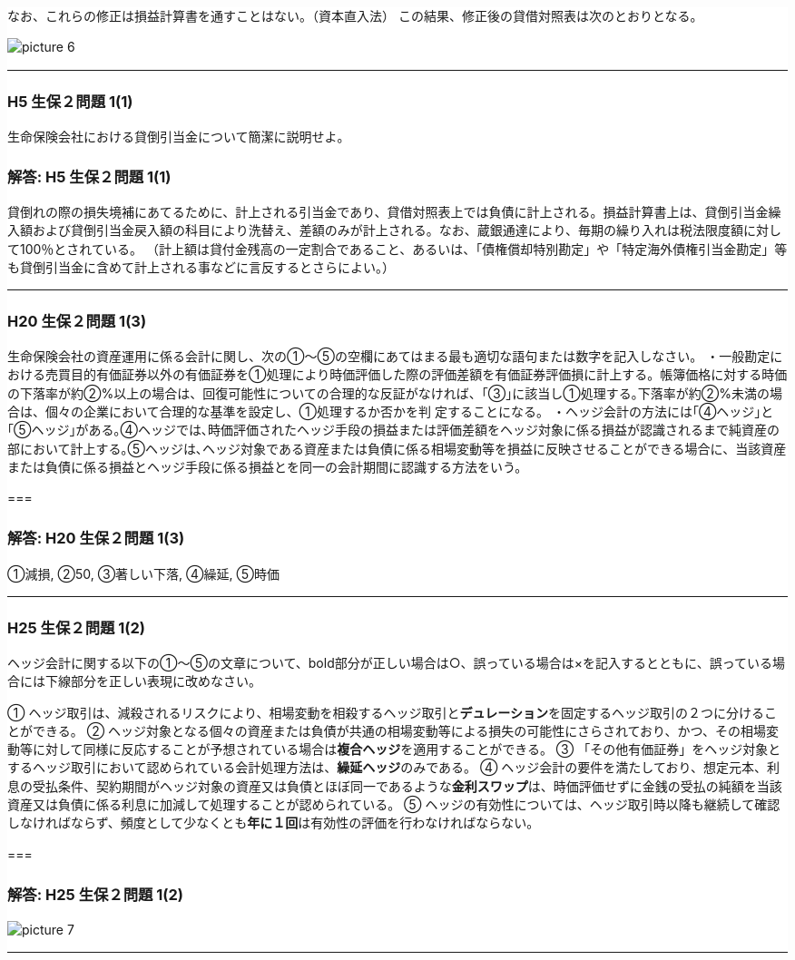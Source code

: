 なお、これらの修正は損益計算書を通すことはない。（資本直入法）
この結果、修正後の貸借対照表は次のとおりとなる。

![picture 6](../../images/a2df58ff7fbbb669c3c94471b5d53c01ac448f237f48de0754b9ce83514c6fa2.png)  

---

### H5 生保２問題 1(1)

生命保険会社における貸倒引当金について簡潔に説明せよ。

### 解答: H5 生保２問題 1(1)

貸倒れの際の損失境補にあてるために、計上される引当金であり、貸借対照表上では負債に計上される。損益計算書上は、貸倒引当金繰入額および貸倒引当金戻入額の科目により洗替え、差額のみが計上される。なお、蔵銀通達により、毎期の繰り入れは税法限度額に対して100％とされている。
（計上額は貸付金残高の一定割合であること、あるいは、「債権償却特別勘定」や「特定海外債権引当金勘定」等も貸倒引当金に含めて計上される事などに言反するとさらによい。）

---

### H20 生保２問題 1(3)
生命保険会社の資産運用に係る会計に関し、次の①～⑤の空欄にあてはまる最も適切な語句または数字を記入しなさい。
・一般勘定における売買目的有価証券以外の有価証券を①処理により時価評価した際の評価差額を有価証券評価損に計上する。帳簿価格に対する時価の下落率が約②%以上の場合は、回復可能性についての合理的な反証がなければ、｢③｣に該当し①処理する｡下落率が約②%未満の場合は、個々の企業において合理的な基準を設定し、①処理するか否かを判
定することになる。
・ヘッジ会計の方法には｢④ヘッジ｣と｢⑤ヘッジ｣がある｡④ヘッジでは､時価評価されたヘッジ手段の損益または評価差額をヘッジ対象に係る損益が認識されるまで純資産の部において計上する｡⑤ヘッジは､ヘッジ対象である資産または負債に係る相場変動等を損益に反映させることができる場合に、当該資産または負債に係る損益とヘッジ手段に係る損益とを同一の会計期間に認識する方法をいう。

===

### 解答: H20 生保２問題 1(3)

①減損,  ②50,  ③著しい下落, ④繰延, ⑤時価

---

### H25 生保２問題 1(2)

ヘッジ会計に関する以下の①～⑤の文章について、bold部分が正しい場合は○、誤っている場合は×を記入するとともに、誤っている場合には下線部分を正しい表現に改めなさい。

① ヘッジ取引は、減殺されるリスクにより、相場変動を相殺するヘッジ取引と**デュレーション**を固定するヘッジ取引の２つに分けることができる。
② ヘッジ対象となる個々の資産または負債が共通の相場変動等による損失の可能性にさらされており、かつ、その相場変動等に対して同様に反応することが予想されている場合は**複合ヘッジ**を適用することができる。
③ 「その他有価証券」をヘッジ対象とするヘッジ取引において認められている会計処理方法は、**繰延ヘッジ**のみである。
④ ヘッジ会計の要件を満たしており、想定元本、利息の受払条件、契約期間がヘッジ対象の資産又は負債とほぼ同一であるような**金利スワップ**は、時価評価せずに金銭の受払の純額を当該資産又は負債に係る利息に加減して処理することが認められている。
⑤ ヘッジの有効性については、ヘッジ取引時以降も継続して確認しなければならず、頻度として少なくとも**年に１回**は有効性の評価を行わなければならない。

===

### 解答: H25 生保２問題 1(2)

![picture 7](../../images/5981ae5beab0518b7000e6861738b2e2e04e9f3395f952de1a5f8f9b1f860273.png)  

---
